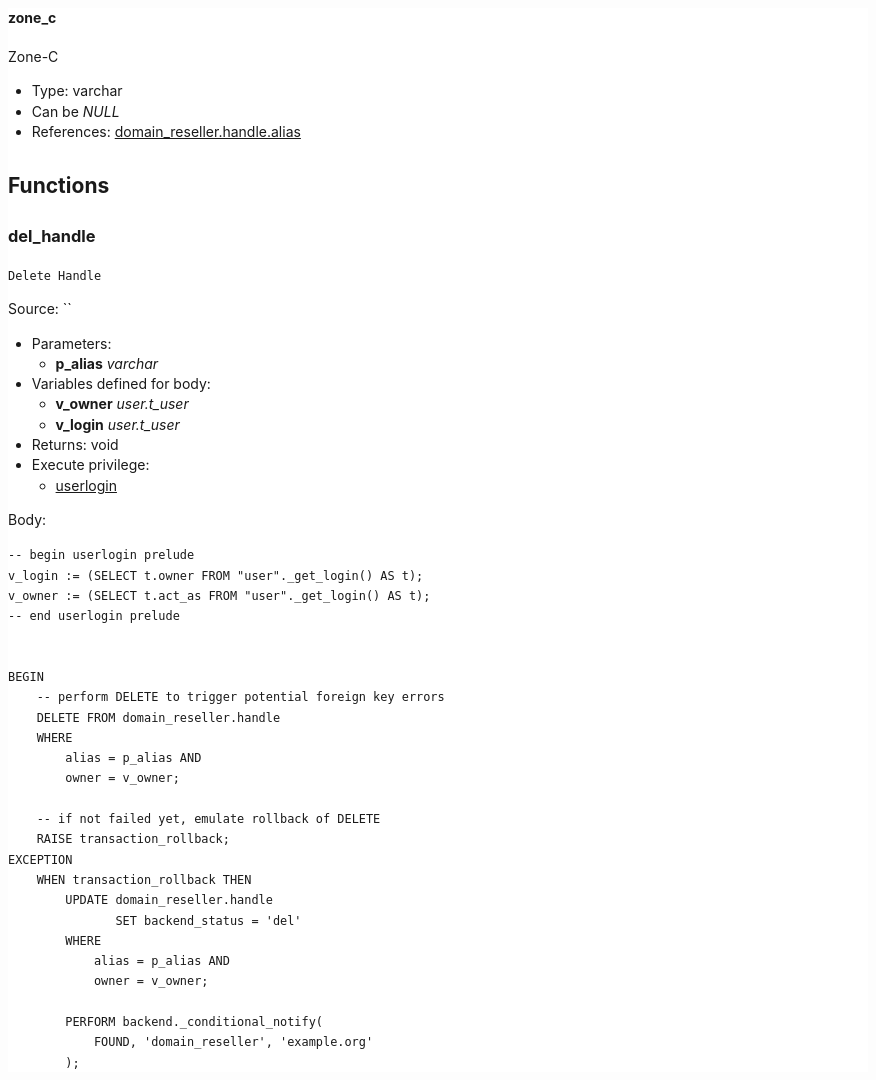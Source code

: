 #### zone\_c

Zone-C

-   Type: varchar
-   Can be *NULL*
-   References:
    [domain\_reseller.handle.alias](#COLUMN-domain_reseller.handle.alias)

Functions
---------

### del\_handle

    Delete Handle

Source: ``

-   Parameters:
    -   **p\_alias** *varchar*
-   Variables defined for body:
    -   **v\_owner** *user.t\_user*
    -   **v\_login** *user.t\_user*
-   Returns: void
-   Execute privilege:
    -   [userlogin](#ROLE-userlogin)

Body:

    -- begin userlogin prelude
    v_login := (SELECT t.owner FROM "user"._get_login() AS t);
    v_owner := (SELECT t.act_as FROM "user"._get_login() AS t);
    -- end userlogin prelude


    BEGIN
        -- perform DELETE to trigger potential foreign key errors
        DELETE FROM domain_reseller.handle
        WHERE
            alias = p_alias AND
            owner = v_owner;

        -- if not failed yet, emulate rollback of DELETE
        RAISE transaction_rollback;
    EXCEPTION
        WHEN transaction_rollback THEN
            UPDATE domain_reseller.handle
                   SET backend_status = 'del'
            WHERE
                alias = p_alias AND
                owner = v_owner;

            PERFORM backend._conditional_notify(
                FOUND, 'domain_reseller', 'example.org'
            );
